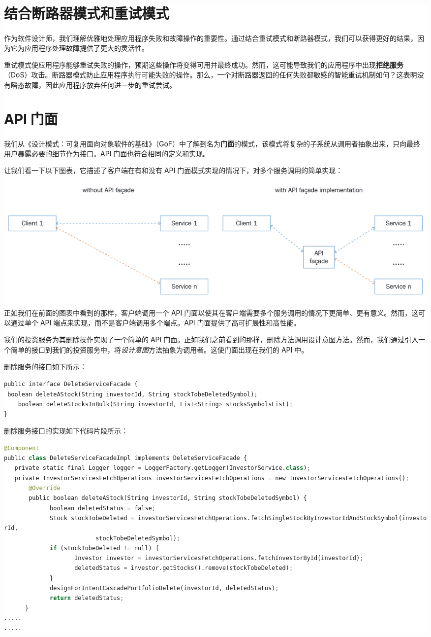 # 结合断路器模式和重试模式

作为软件设计师，我们理解优雅地处理应用程序失败和故障操作的重要性。通过结合重试模式和断路器模式，我们可以获得更好的结果，因为它为应用程序处理故障提供了更大的灵活性。

重试模式使应用程序能够重试失败的操作，预期这些操作将变得可用并最终成功。然而，这可能导致我们的应用程序中出现**拒绝服务**（DoS）攻击。断路器模式防止应用程序执行可能失败的操作。那么，一个对断路器返回的任何失败都敏感的智能重试机制如何？这表明没有瞬态故障，因此应用程序放弃任何进一步的重试尝试。

# API 门面

我们从《设计模式：可复用面向对象软件的基础》（GoF）中了解到名为**门面**的模式，该模式将复杂的子系统从调用者抽象出来，只向最终用户暴露必要的细节作为接口。API 门面也符合相同的定义和实现。

让我们看一下以下图表，它描述了客户端在有和没有 API 门面模式实现的情况下，对多个服务调用的简单实现：

![图表](img/cb797c53-fd6f-4a9c-ba89-3ff368e9431d.png)

正如我们在前面的图表中看到的那样，客户端调用一个 API 门面以使其在客户端需要多个服务调用的情况下更简单、更有意义。然而，这可以通过单个 API 端点来实现，而不是客户端调用多个端点。API 门面提供了高可扩展性和高性能。

我们的投资服务为其删除操作实现了一个简单的 API 门面。正如我们之前看到的那样，删除方法调用设计意图方法。然而，我们通过引入一个简单的接口到我们的投资服务中，将*设计意图*方法抽象为调用者。这使门面出现在我们的 API 中。

删除服务的接口如下所示：

```py
public interface DeleteServiceFacade {
 boolean deleteAStock(String investorId, String stockTobeDeletedSymbol);
    boolean deleteStocksInBulk(String investorId, List<String> stocksSymbolsList);
} 
```

删除服务接口的实现如下代码片段所示：

```py
@Component
public class DeleteServiceFacadeImpl implements DeleteServiceFacade {
   private static final Logger logger = LoggerFactory.getLogger(InvestorService.class);
   private InvestorServicesFetchOperations investorServicesFetchOperations = new InvestorServicesFetchOperations();
       @Override
       public boolean deleteAStock(String investorId, String stockTobeDeletedSymbol) {
             boolean deletedStatus = false;
             Stock stockTobeDeleted = investorServicesFetchOperations.fetchSingleStockByInvestorIdAndStockSymbol(investorId,
                          stockTobeDeletedSymbol);
             if (stockTobeDeleted != null) {
                    Investor investor = investorServicesFetchOperations.fetchInvestorById(investorId);
                    deletedStatus = investor.getStocks().remove(stockTobeDeleted);
             }
             designForIntentCascadePortfolioDelete(investorId, deletedStatus);
             return deletedStatus;
      }
.....
.....
```